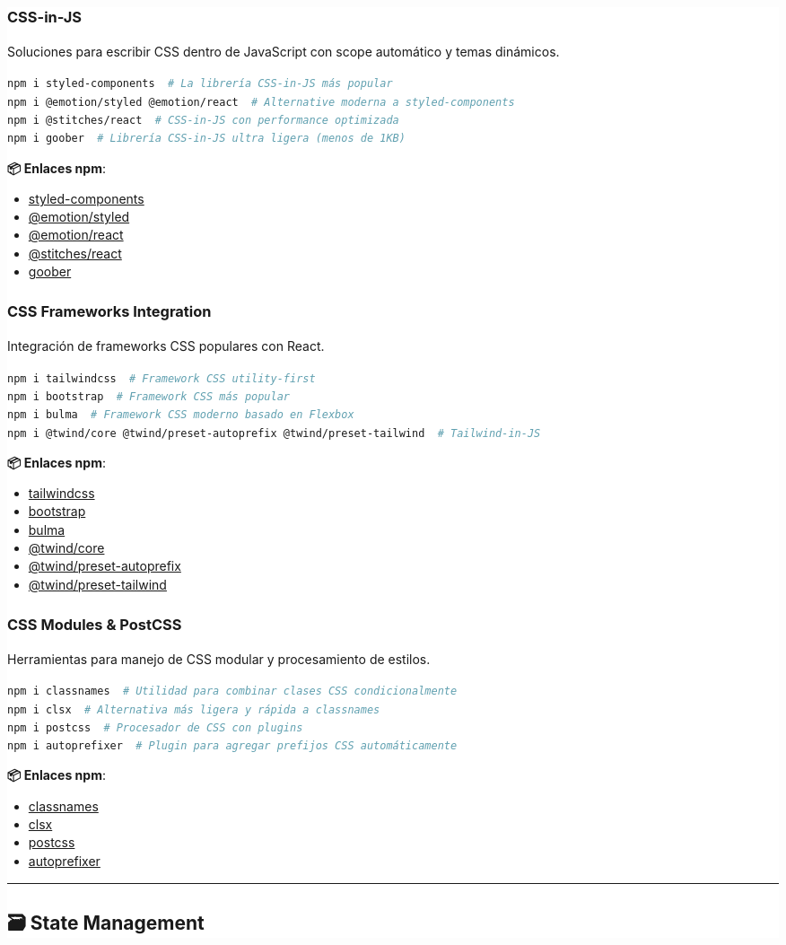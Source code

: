 ### CSS-in-JS
Soluciones para escribir CSS dentro de JavaScript con scope automático y temas dinámicos.
```bash
npm i styled-components  # La librería CSS-in-JS más popular
npm i @emotion/styled @emotion/react  # Alternative moderna a styled-components
npm i @stitches/react  # CSS-in-JS con performance optimizada
npm i goober  # Librería CSS-in-JS ultra ligera (menos de 1KB)
```

**📦 Enlaces npm**:
- [styled-components](https://www.npmjs.com/package/styled-components)
- [@emotion/styled](https://www.npmjs.com/package/@emotion/styled)
- [@emotion/react](https://www.npmjs.com/package/@emotion/react)
- [@stitches/react](https://www.npmjs.com/package/@stitches/react)
- [goober](https://www.npmjs.com/package/goober)

### CSS Frameworks Integration
Integración de frameworks CSS populares con React.
```bash
npm i tailwindcss  # Framework CSS utility-first
npm i bootstrap  # Framework CSS más popular
npm i bulma  # Framework CSS moderno basado en Flexbox
npm i @twind/core @twind/preset-autoprefix @twind/preset-tailwind  # Tailwind-in-JS
```

**📦 Enlaces npm**:
- [tailwindcss](https://www.npmjs.com/package/tailwindcss)
- [bootstrap](https://www.npmjs.com/package/bootstrap)
- [bulma](https://www.npmjs.com/package/bulma)
- [@twind/core](https://www.npmjs.com/package/@twind/core)
- [@twind/preset-autoprefix](https://www.npmjs.com/package/@twind/preset-autoprefix)
- [@twind/preset-tailwind](https://www.npmjs.com/package/@twind/preset-tailwind)

### CSS Modules & PostCSS
Herramientas para manejo de CSS modular y procesamiento de estilos.
```bash
npm i classnames  # Utilidad para combinar clases CSS condicionalmente
npm i clsx  # Alternativa más ligera y rápida a classnames
npm i postcss  # Procesador de CSS con plugins
npm i autoprefixer  # Plugin para agregar prefijos CSS automáticamente
```

**📦 Enlaces npm**:
- [classnames](https://www.npmjs.com/package/classnames)
- [clsx](https://www.npmjs.com/package/clsx)
- [postcss](https://www.npmjs.com/package/postcss)
- [autoprefixer](https://www.npmjs.com/package/autoprefixer)

---

## 🗃️ State Management
